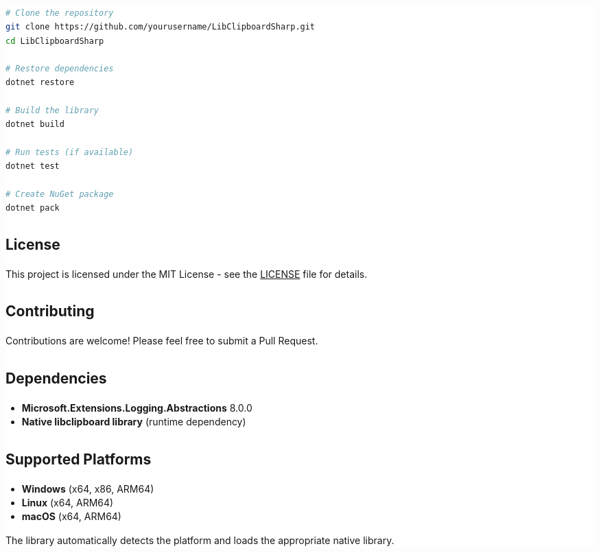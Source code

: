 ```bash
# Clone the repository
git clone https://github.com/yourusername/LibClipboardSharp.git
cd LibClipboardSharp

# Restore dependencies
dotnet restore

# Build the library
dotnet build

# Run tests (if available)
dotnet test

# Create NuGet package
dotnet pack
```

## License

This project is licensed under the MIT License - see the [LICENSE](LICENSE) file for details.

## Contributing

Contributions are welcome! Please feel free to submit a Pull Request.

## Dependencies

- **Microsoft.Extensions.Logging.Abstractions** 8.0.0
- **Native libclipboard library** (runtime dependency)

## Supported Platforms

- **Windows** (x64, x86, ARM64)
- **Linux** (x64, ARM64) 
- **macOS** (x64, ARM64)

The library automatically detects the platform and loads the appropriate native library.
